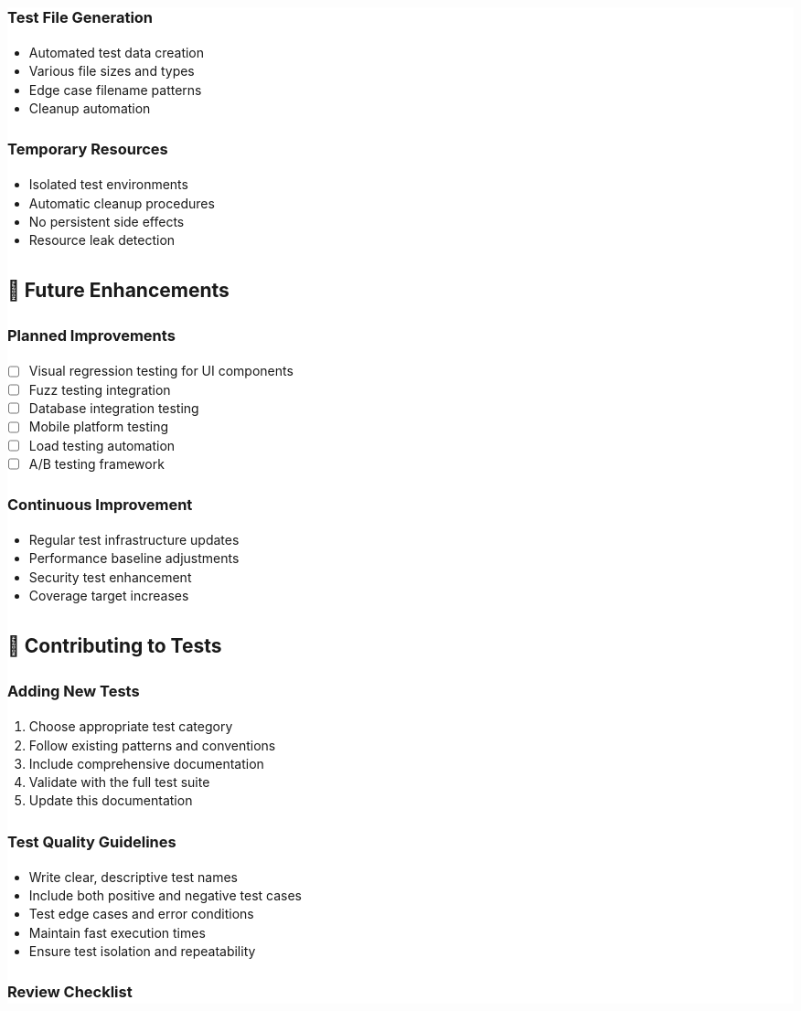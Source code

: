 ### Test File Generation

- Automated test data creation
- Various file sizes and types
- Edge case filename patterns
- Cleanup automation

### Temporary Resources

- Isolated test environments
- Automatic cleanup procedures
- No persistent side effects
- Resource leak detection

## 🔮 Future Enhancements

### Planned Improvements

- [ ] Visual regression testing for UI components
- [ ] Fuzz testing integration
- [ ] Database integration testing
- [ ] Mobile platform testing
- [ ] Load testing automation
- [ ] A/B testing framework

### Continuous Improvement

- Regular test infrastructure updates
- Performance baseline adjustments
- Security test enhancement
- Coverage target increases

## 🤝 Contributing to Tests

### Adding New Tests

1. Choose appropriate test category
2. Follow existing patterns and conventions
3. Include comprehensive documentation
4. Validate with the full test suite
5. Update this documentation

### Test Quality Guidelines

- Write clear, descriptive test names
- Include both positive and negative test cases
- Test edge cases and error conditions
- Maintain fast execution times
- Ensure test isolation and repeatability

### Review Checklist
